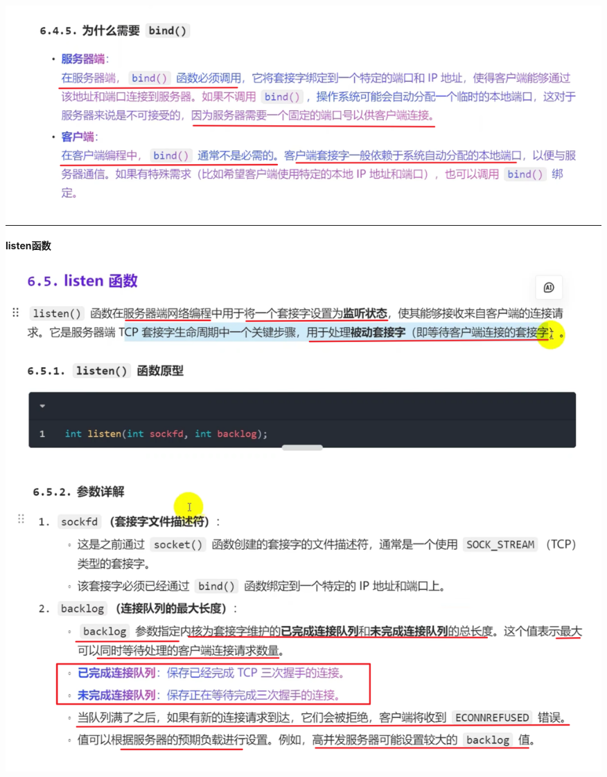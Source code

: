 ![alt text](image-112.png)

----
#### listen函数
![alt text](image-113.png)
![alt text](image-114.png)